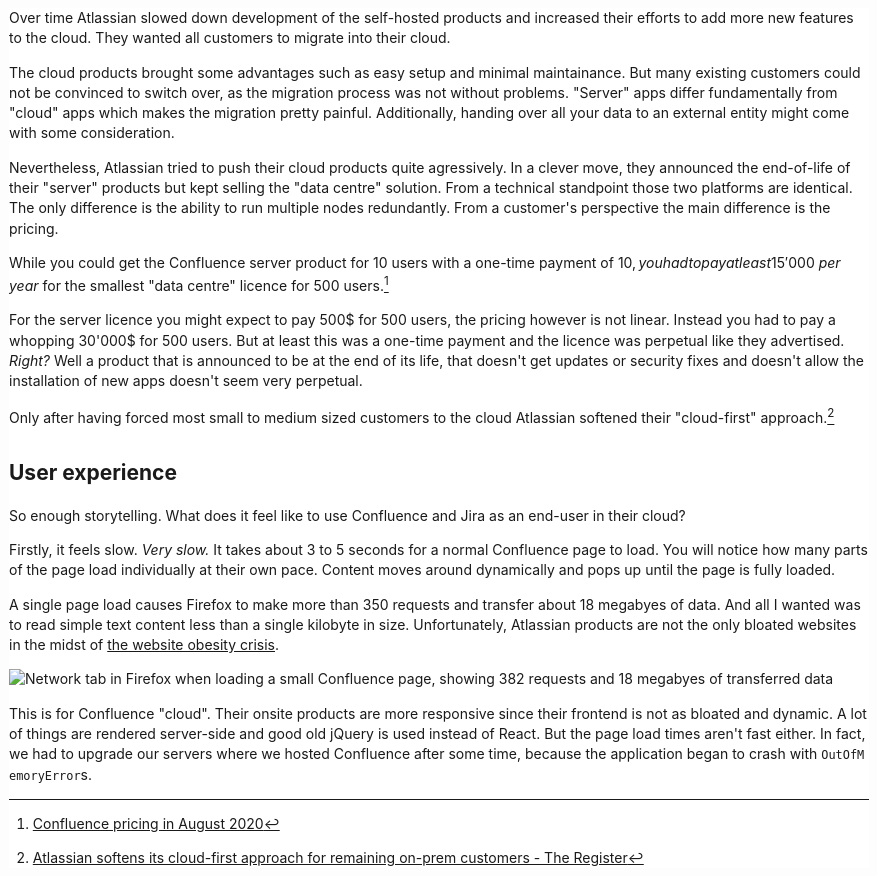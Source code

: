 Over time Atlassian slowed down development of the self-hosted products and increased their efforts to add more new features to the cloud.
They wanted all customers to migrate into their cloud.

The cloud products brought some advantages such as easy setup and minimal maintainance.
But many existing customers could not be convinced to switch over, as the migration process was not without problems.
"Server" apps differ fundamentally from "cloud" apps which makes the migration pretty painful.
Additionally, handing over all your data to an external entity might come with some consideration.

Nevertheless, Atlassian tried to push their cloud products quite agressively.
In a clever move, they announced the end-of-life of their "server" products but kept selling the "data centre" solution.
From a technical standpoint those two platforms are identical. The only difference is the ability to run multiple nodes redundantly.
From a customer's perspective the main difference is the pricing.

While you could get the Confluence server product for 10 users with a one-time payment of 10$,
you had to pay at least 15'000$ *per year* for the smallest "data centre" licence for 500 users.[^2]

For the server licence you might expect to pay 500$ for 500 users, the pricing however is not linear.
Instead you had to pay a whopping 30'000$ for 500 users.
But at least this was a one-time payment and the licence was perpetual like they advertised. *Right?*
Well a product that is announced to be at the end of its life, that doesn't get updates or security fixes and doesn't allow
the installation of new apps doesn't seem very perpetual.

Only after having forced most small to medium sized customers to the cloud Atlassian softened their "cloud-first" approach.[^3]

## User experience

So enough storytelling.
What does it feel like to use Confluence and Jira as an end-user in their cloud?

Firstly, it feels slow. *Very slow.*
It takes about 3 to 5 seconds for a normal Confluence page to load.
You will notice how many parts of the page load individually at their own pace.
Content moves around dynamically and pops up until the page is fully loaded.

A single page load causes Firefox to make more than 350 requests and transfer about 18 megabyes of data.
And all I wanted was to read simple text content less than a single kilobyte in size.
Unfortunately, Atlassian products are not the only bloated websites in the midst
of [the website obesity crisis](https://idlewords.com/talks/website_obesity.htm).

![Network tab in Firefox when loading a small Confluence page, showing 382 requests and 18 megabyes of transferred data](/confluence-network-tab.png)

This is for Confluence "cloud".
Their onsite products are more responsive since their frontend is not as bloated and dynamic.
A lot of things are rendered server-side and good old jQuery is used instead of React.
But the page load times aren't fast either.
In fact, we had to upgrade our servers where we hosted Confluence after some time,
because the application began to crash with `OutOfMemoryError`s.


[^1]: Maven is one of the package and dependency management systems of Java. Like Cargo for Rust or NPM for NodeJS.
[^2]: [Confluence pricing in August 2020](https://web.archive.org/web/20200814120012/https://www.atlassian.com/software/confluence/pricing?tab=self-managed)
[^3]: [Atlassian softens its cloud-first approach for remaining on-prem customers - The Register](https://www.theregister.com/2024/08/05/atlassian_q4_2024/)
[^4]: [Support substring searches for terms used in Confluence](https://jira.atlassian.com/browse/CONFSERVER-10412)
[^5]: [Confluence search function complaints](https://community.atlassian.com/t5/Confluence-questions/Re-Confluence-search-function-complaints/qaq-p/872284/comment-id/117105#M117105)
[^6]: [Search syntax for text fields - Reserved words](https://confluence.atlassian.com/jiracoreserver073/search-syntax-for-text-fields-861257223.html#PerformingTextSearches-escaping)
[^7]: [Use Atlassian Intelligence to search for answers](https://support.atlassian.com/confluence-cloud/docs/use-atlassian-intelligence-to-search-for-answers/)
[^8]: [Ability to rename space key](https://jira.atlassian.com/browse/CONFSERVER-2085?filter=98691&jql=project%20%3D%20CONFSERVER%20AND%20resolution%20%3D%20Unresolved%20ORDER%20BY%20votes%20DESC)
[^9]: [Numbered headings](https://jira.atlassian.com/browse/CONFSERVER-1732?filter=98691&jql=project%20%3D%20CONFSERVER%20AND%20resolution%20%3D%20Unresolved%20ORDER%20BY%20votes%20DESC)
[^10]: [Confluence REST API v2: Update to v1 Deprecation Timeline](https://community.developer.atlassian.com/t/confluence-rest-api-v2-update-to-v1-deprecation-timeline/75126)
[^11]: [Rate limiting](https://developer.atlassian.com/cloud/confluence/rate-limiting/)
[^12]: [Forge platform quotas and limits](https://web.archive.org/web/20230326111348/https://developer.atlassian.com/platform/forge/platform-quotas-and-limits/)
[^13]: [Why does Atlassian keep breaking Confluence?](https://community.atlassian.com/t5/Confluence-questions/Why-does-Atlassian-keep-breaking-Confluence/qaq-p/882544)
[^14]: [Forge update broke our app in 100s of customer instances and we can’t do anything about it](https://community.developer.atlassian.com/t/forge-update-broke-our-app-in-100s-of-customer-instances-and-we-cant-do-anything-about-it/77751)
[^15]: [Screenshot of service desk issue](/incorrect-status-code-support-ticket.png)
[^16]: [Status code 403 instead of 200](https://jira.atlassian.com/browse/CONFCLOUD-14341)
[^17]: [Searching JIRA issues for special characters does not work](https://jira.atlassian.com/browse/JRASERVER-25092)
[^18]: [Upgrading to @forge/react version 10](https://community.developer.atlassian.com/t/first-returns-on-upgrade-to-forge-react-version-10/77988/12)
[^19]: [JQL search with special characters](https://jira.atlassian.com/browse/JRASERVER-66244)
[^20]: [Finding a page by title](https://community.developer.atlassian.com/t/finding-a-page-by-title/41553)
[^21]: [Forge invoke is very slow](https://community.developer.atlassian.com/t/forge-invoke-is-very-slow/68746/12)